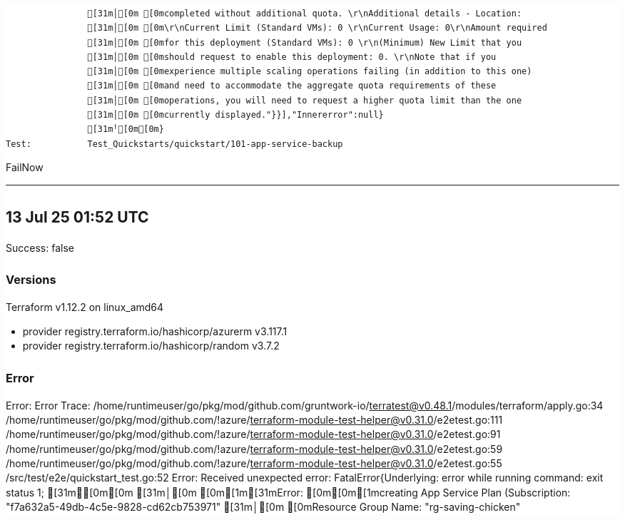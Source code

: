 	            	[31m│[0m [0mcompleted without additional quota. \r\nAdditional details - Location:
	            	[31m│[0m [0m\r\nCurrent Limit (Standard VMs): 0 \r\nCurrent Usage: 0\r\nAmount required
	            	[31m│[0m [0mfor this deployment (Standard VMs): 0 \r\n(Minimum) New Limit that you
	            	[31m│[0m [0mshould request to enable this deployment: 0. \r\nNote that if you
	            	[31m│[0m [0mexperience multiple scaling operations failing (in addition to this one)
	            	[31m│[0m [0mand need to accommodate the aggregate quota requirements of these
	            	[31m│[0m [0moperations, you will need to request a higher quota limit than the one
	            	[31m│[0m [0mcurrently displayed."}}],"Innererror":null}
	            	[31m╵[0m[0m}
	Test:       	Test_Quickstarts/quickstart/101-app-service-backup

FailNow

---

## 13 Jul 25 01:52 UTC

Success: false

### Versions

Terraform v1.12.2
on linux_amd64
+ provider registry.terraform.io/hashicorp/azurerm v3.117.1
+ provider registry.terraform.io/hashicorp/random v3.7.2

### Error

Error:
	Error Trace:	/home/runtimeuser/go/pkg/mod/github.com/gruntwork-io/terratest@v0.48.1/modules/terraform/apply.go:34
	            				/home/runtimeuser/go/pkg/mod/github.com/!azure/terraform-module-test-helper@v0.31.0/e2etest.go:111
	            				/home/runtimeuser/go/pkg/mod/github.com/!azure/terraform-module-test-helper@v0.31.0/e2etest.go:91
	            				/home/runtimeuser/go/pkg/mod/github.com/!azure/terraform-module-test-helper@v0.31.0/e2etest.go:59
	            				/home/runtimeuser/go/pkg/mod/github.com/!azure/terraform-module-test-helper@v0.31.0/e2etest.go:55
	            				/src/test/e2e/quickstart_test.go:52
	Error:      	Received unexpected error:
	            	FatalError{Underlying: error while running command: exit status 1; [31m╷[0m[0m
	            	[31m│[0m [0m[1m[31mError: [0m[0m[1mcreating App Service Plan (Subscription: "f7a632a5-49db-4c5e-9828-cd62cb753971"
	            	[31m│[0m [0mResource Group Name: "rg-saving-chicken"